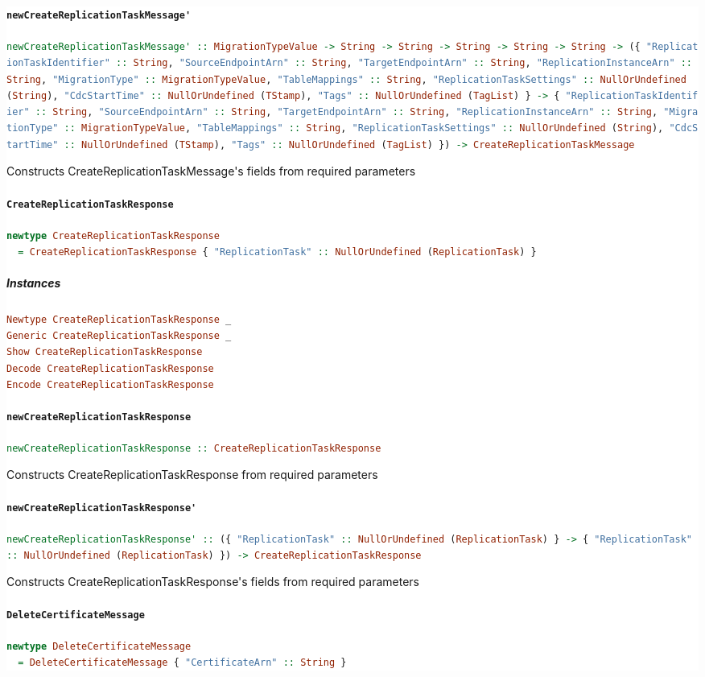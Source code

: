 #### `newCreateReplicationTaskMessage'`

``` purescript
newCreateReplicationTaskMessage' :: MigrationTypeValue -> String -> String -> String -> String -> String -> ({ "ReplicationTaskIdentifier" :: String, "SourceEndpointArn" :: String, "TargetEndpointArn" :: String, "ReplicationInstanceArn" :: String, "MigrationType" :: MigrationTypeValue, "TableMappings" :: String, "ReplicationTaskSettings" :: NullOrUndefined (String), "CdcStartTime" :: NullOrUndefined (TStamp), "Tags" :: NullOrUndefined (TagList) } -> { "ReplicationTaskIdentifier" :: String, "SourceEndpointArn" :: String, "TargetEndpointArn" :: String, "ReplicationInstanceArn" :: String, "MigrationType" :: MigrationTypeValue, "TableMappings" :: String, "ReplicationTaskSettings" :: NullOrUndefined (String), "CdcStartTime" :: NullOrUndefined (TStamp), "Tags" :: NullOrUndefined (TagList) }) -> CreateReplicationTaskMessage
```

Constructs CreateReplicationTaskMessage's fields from required parameters

#### `CreateReplicationTaskResponse`

``` purescript
newtype CreateReplicationTaskResponse
  = CreateReplicationTaskResponse { "ReplicationTask" :: NullOrUndefined (ReplicationTask) }
```

<p/>

##### Instances
``` purescript
Newtype CreateReplicationTaskResponse _
Generic CreateReplicationTaskResponse _
Show CreateReplicationTaskResponse
Decode CreateReplicationTaskResponse
Encode CreateReplicationTaskResponse
```

#### `newCreateReplicationTaskResponse`

``` purescript
newCreateReplicationTaskResponse :: CreateReplicationTaskResponse
```

Constructs CreateReplicationTaskResponse from required parameters

#### `newCreateReplicationTaskResponse'`

``` purescript
newCreateReplicationTaskResponse' :: ({ "ReplicationTask" :: NullOrUndefined (ReplicationTask) } -> { "ReplicationTask" :: NullOrUndefined (ReplicationTask) }) -> CreateReplicationTaskResponse
```

Constructs CreateReplicationTaskResponse's fields from required parameters

#### `DeleteCertificateMessage`

``` purescript
newtype DeleteCertificateMessage
  = DeleteCertificateMessage { "CertificateArn" :: String }
```
